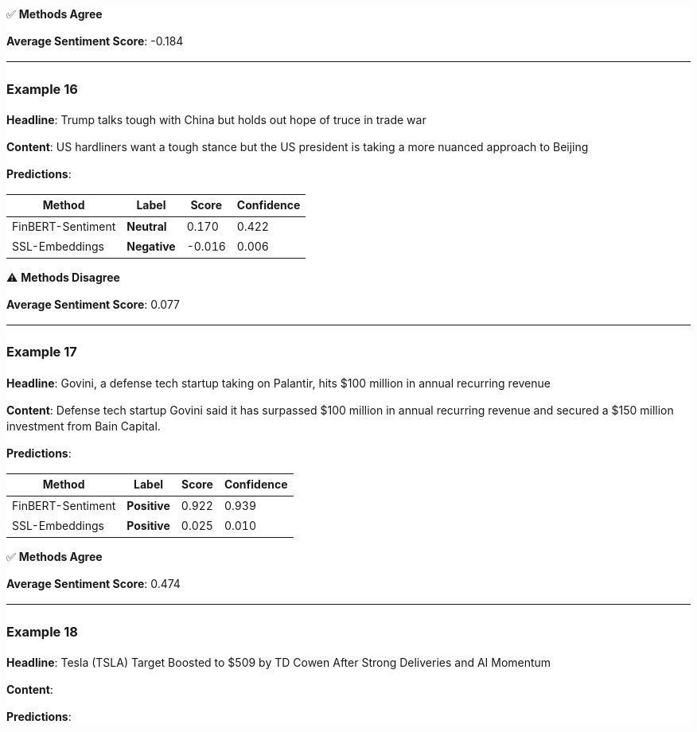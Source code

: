 ✅ **Methods Agree**

**Average Sentiment Score**: -0.184

---

### Example 16

**Headline**: Trump talks tough with China but holds out hope of truce in trade war

**Content**: US hardliners want a tough stance but the US president is taking a more nuanced approach to Beijing

**Predictions**:

| Method | Label | Score | Confidence |
|--------|-------|-------|------------|
| FinBERT-Sentiment | **Neutral** | 0.170 | 0.422 |
| SSL-Embeddings | **Negative** | -0.016 | 0.006 |

⚠️ **Methods Disagree**

**Average Sentiment Score**: 0.077

---

### Example 17

**Headline**: Govini, a defense tech startup taking on Palantir, hits $100 million in annual recurring revenue

**Content**: Defense tech startup Govini said it has surpassed $100 million in annual recurring revenue and secured a $150 million investment from Bain Capital.

**Predictions**:

| Method | Label | Score | Confidence |
|--------|-------|-------|------------|
| FinBERT-Sentiment | **Positive** | 0.922 | 0.939 |
| SSL-Embeddings | **Positive** | 0.025 | 0.010 |

✅ **Methods Agree**

**Average Sentiment Score**: 0.474

---

### Example 18

**Headline**: Tesla (TSLA) Target Boosted to $509 by TD Cowen After Strong Deliveries and AI Momentum

**Content**: 

**Predictions**:
